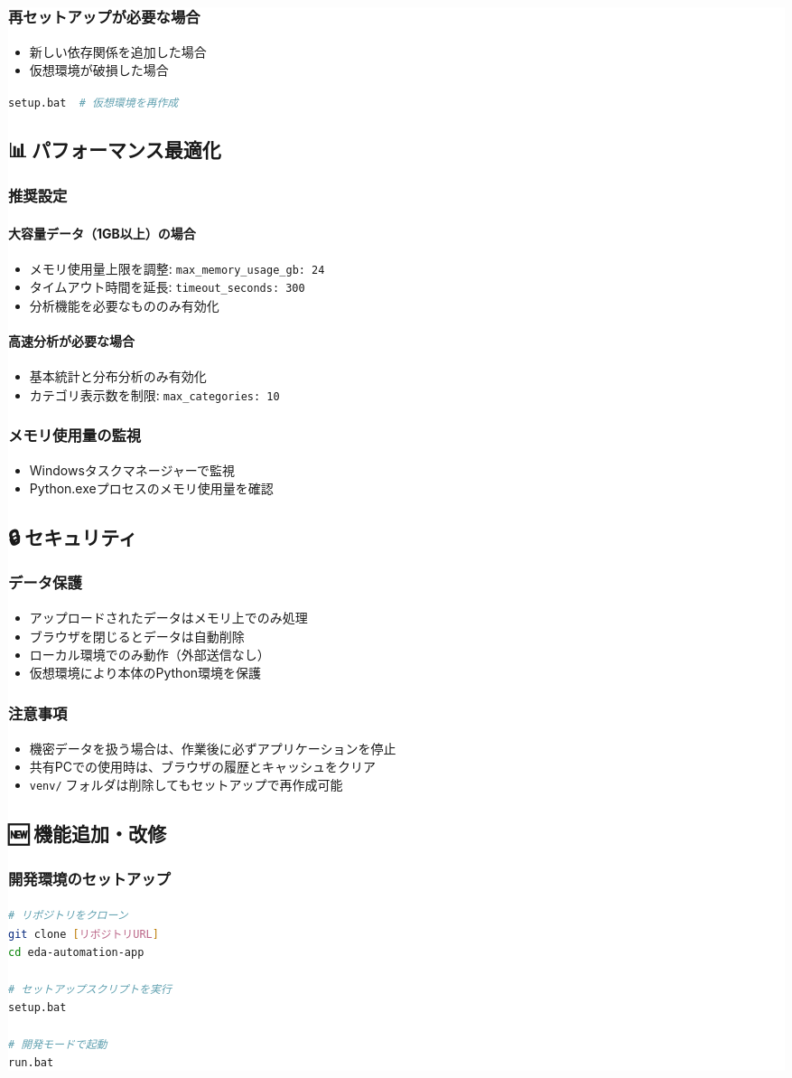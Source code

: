 ### 再セットアップが必要な場合
- 新しい依存関係を追加した場合
- 仮想環境が破損した場合
```bash
setup.bat  # 仮想環境を再作成
```

## 📊 パフォーマンス最適化

### 推奨設定

#### 大容量データ（1GB以上）の場合
- メモリ使用量上限を調整: `max_memory_usage_gb: 24`
- タイムアウト時間を延長: `timeout_seconds: 300`
- 分析機能を必要なもののみ有効化

#### 高速分析が必要な場合
- 基本統計と分布分析のみ有効化
- カテゴリ表示数を制限: `max_categories: 10`

### メモリ使用量の監視
- Windowsタスクマネージャーで監視
- Python.exeプロセスのメモリ使用量を確認

## 🔒 セキュリティ

### データ保護
- アップロードされたデータはメモリ上でのみ処理
- ブラウザを閉じるとデータは自動削除
- ローカル環境でのみ動作（外部送信なし）
- 仮想環境により本体のPython環境を保護

### 注意事項
- 機密データを扱う場合は、作業後に必ずアプリケーションを停止
- 共有PCでの使用時は、ブラウザの履歴とキャッシュをクリア
- `venv/` フォルダは削除してもセットアップで再作成可能

## 🆕 機能追加・改修

### 開発環境のセットアップ
```bash
# リポジトリをクローン
git clone [リポジトリURL]
cd eda-automation-app

# セットアップスクリプトを実行
setup.bat

# 開発モードで起動
run.bat
```
